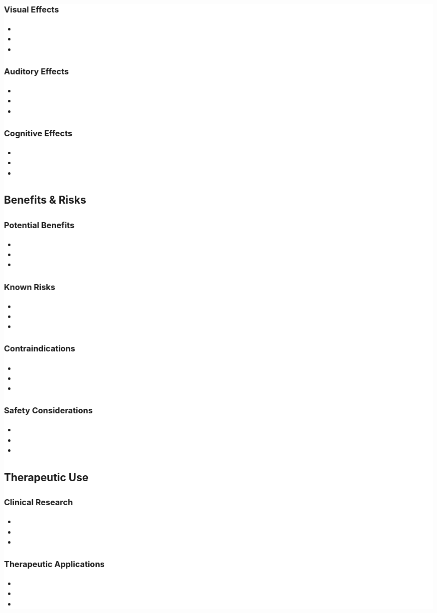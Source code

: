 ### Visual Effects
- 
- 
- 

### Auditory Effects
- 
- 
- 

### Cognitive Effects
- 
- 
- 

## Benefits & Risks

### Potential Benefits
- 
- 
- 

### Known Risks
- 
- 
- 

### Contraindications
- 
- 
- 

### Safety Considerations
- 
- 
- 

## Therapeutic Use

### Clinical Research
- 
- 
- 

### Therapeutic Applications
- 
- 
- 
